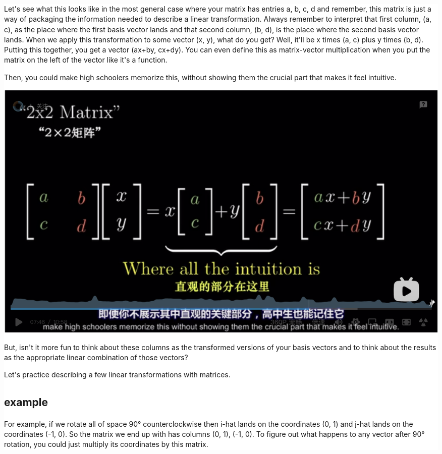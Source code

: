 

Let's see what this looks like in the most general case where your matrix has entries a, b, c, d and remember, this matrix is just a way of packaging the information needed to describe a linear transformation. Always remember to interpret that first column,
(a, c), as the place where the first basis vector lands and that second column, (b, d), is the place where the second basis vector lands. When we apply this transformation to some vector (x, y), what do you get? Well, it'll be x times (a, c) plus y times (b, d). Putting this together, you get a vector (ax+by, cx+dy). You can even define this as matrix-vector multiplication when you put the matrix on the left of the vector like it's a function.

Then, you could make high schoolers memorize this, without showing them the crucial part that makes it feel intuitive.

![](03-linear-transformation-03.png)



But, isn't it more fun to think about these columns as the transformed versions of your basis vectors and to think about the results as the appropriate linear combination of those vectors?



Let's practice describing a few linear transformations with matrices.

## example

For example, if we rotate all of space 90° counterclockwise then i-hat lands on the coordinates (0, 1) and j-hat lands on the coordinates (-1, 0). So the matrix we end up with has columns (0, 1), (-1, 0). To figure out what happens to any vector after
90° rotation, you could just multiply its coordinates by this matrix.
